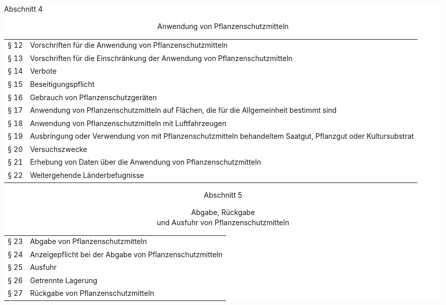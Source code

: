 Abschnitt 4

</div>

<div class="S0" style="text-align:center;">

Anwendung von Pflanzenschutzmitteln

</div>

|      |                                                                                                              |
| :--- | :----------------------------------------------------------------------------------------------------------- |
| § 12 | Vorschriften für die Anwendung von Pflanzenschutzmitteln                                                     |
| § 13 | Vorschriften für die Einschränkung der Anwendung von Pflanzenschutzmitteln                                   |
| § 14 | Verbote                                                                                                      |
| § 15 | Beseitigungspflicht                                                                                          |
| § 16 | Gebrauch von Pflanzenschutzgeräten                                                                           |
| § 17 | Anwendung von Pflanzenschutzmitteln auf Flächen, die für die Allgemeinheit bestimmt sind                     |
| § 18 | Anwendung von Pflanzenschutzmitteln mit Luftfahrzeugen                                                       |
| § 19 | Ausbringung oder Verwendung von mit Pflanzenschutzmitteln behandeltem Saatgut, Pflanzgut oder Kultursubstrat |
| § 20 | Versuchszwecke                                                                                               |
| § 21 | Erhebung von Daten über die Anwendung von Pflanzenschutzmitteln                                              |
| § 22 | Weitergehende Länderbefugnisse                                                                               |

<div class="S0" style="text-align:center;">

Abschnitt 5

</div>

<div class="S0" style="text-align:center;">

Abgabe, Rückgabe  
und Ausfuhr von Pflanzenschutzmitteln

</div>

|      |                                                         |
| :--- | :------------------------------------------------------ |
| § 23 | Abgabe von Pflanzenschutzmitteln                        |
| § 24 | Anzeigepflicht bei der Abgabe von Pflanzenschutzmitteln |
| § 25 | Ausfuhr                                                 |
| § 26 | Getrennte Lagerung                                      |
| § 27 | Rückgabe von Pflanzenschutzmitteln                      |

<div class="S0" style="text-align:center;">
